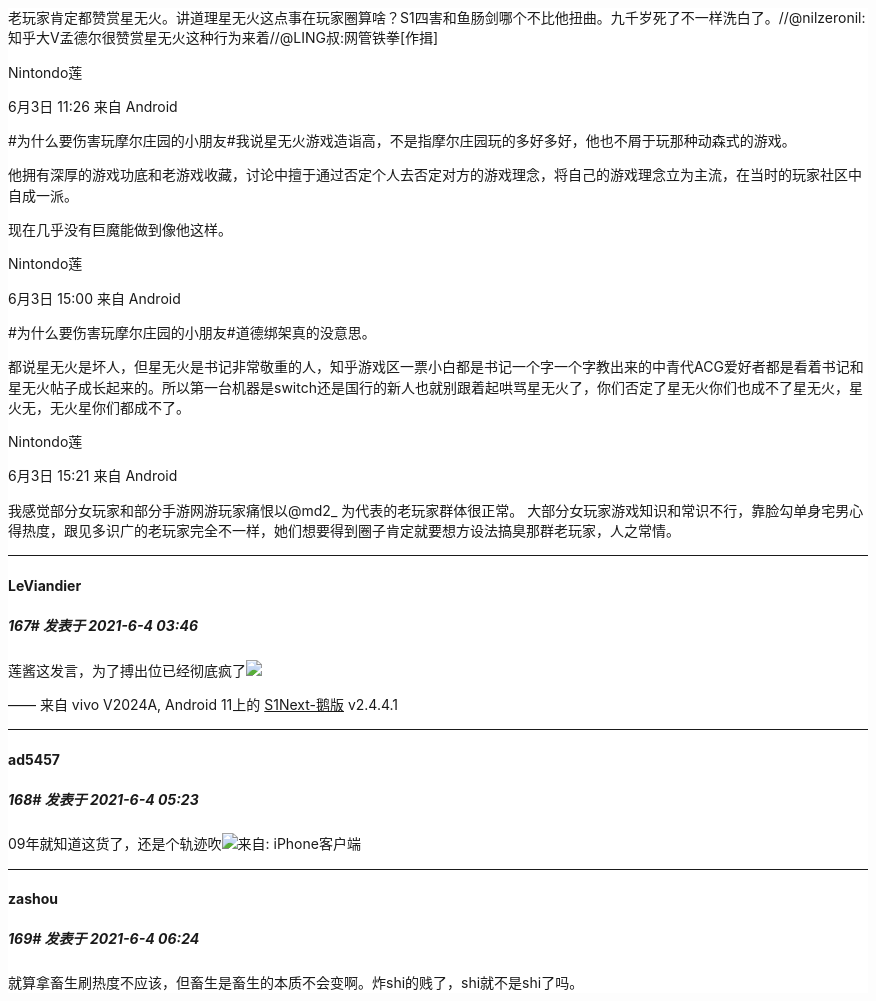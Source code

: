 老玩家肯定都赞赏星无火。讲道理星无火这点事在玩家圈算啥？S1四害和鱼肠剑哪个不比他扭曲。九千岁死了不一样洗白了。//@nilzeronil:知乎大V孟德尔很赞赏星无火这种行为来着//@LING叔:网管铁拳[作揖]


Nintondo莲 

6月3日 11:26 来自 Android

#为什么要伤害玩摩尔庄园的小朋友#我说星无火游戏造诣高，不是指摩尔庄园玩的多好多好，他也不屑于玩那种动森式的游戏。

他拥有深厚的游戏功底和老游戏收藏，讨论中擅于通过否定个人去否定对方的游戏理念，将自己的游戏理念立为主流，在当时的玩家社区中自成一派。

现在几乎没有巨魔能做到像他这样。 ​​​​


Nintondo莲 

6月3日 15:00 来自 Android

#为什么要伤害玩摩尔庄园的小朋友#道德绑架真的没意思。

都说星无火是坏人，但星无火是书记非常敬重的人，知乎游戏区一票小白都是书记一个字一个字教出来的中青代ACG爱好者都是看着书记和星无火帖子成长起来的。所以第一台机器是switch还是国行的新人也就别跟着起哄骂星无火了，你们否定了星无火你们也成不了星无火，星火无，无火星你们都成不了。


Nintondo莲 

6月3日 15:21 来自 Android

我感觉部分女玩家和部分手游网游玩家痛恨以@md2_ 为代表的老玩家群体很正常。 大部分女玩家游戏知识和常识不行，靠脸勾单身宅男心得热度，跟见多识广的老玩家完全不一样，她们想要得到圈子肯定就要想方设法搞臭那群老玩家，人之常情。</blockquote>


*****

####  LeViandier  
##### 167#       发表于 2021-6-4 03:46


莲酱这发言，为了搏出位已经彻底疯了<img src="https://static.saraba1st.com/image/smiley/face2017/004.gif" referrerpolicy="no-referrer">

—— 来自 vivo V2024A, Android 11上的 [S1Next-鹅版](https://github.com/ykrank/S1-Next/releases) v2.4.4.1


*****

####  ad5457  
##### 168#       发表于 2021-6-4 05:23


09年就知道这货了，还是个轨迹吹<img src="https://static.saraba1st.com/image/smiley/face2017/001.png" referrerpolicy="no-referrer">来自: iPhone客户端


*****

####  zashou  
##### 169#       发表于 2021-6-4 06:24


就算拿畜生刷热度不应该，但畜生是畜生的本质不会变啊。炸shi的贱了，shi就不是shi了吗。

